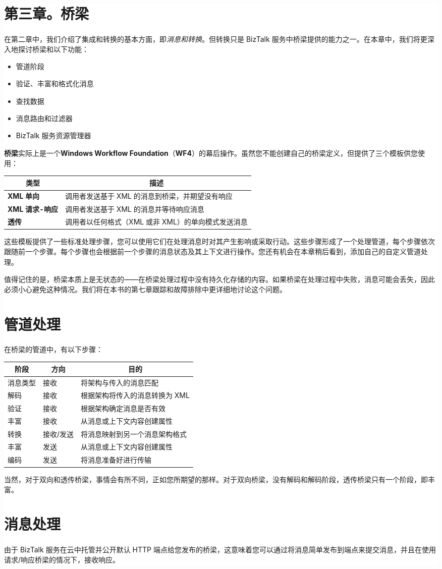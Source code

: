 # 第三章。桥梁

在第二章中，我们介绍了集成和转换的基本方面，即*消息和转换*。但转换只是 BizTalk 服务中桥梁提供的能力之一。在本章中，我们将更深入地探讨桥梁和以下功能：

+   管道阶段

+   验证、丰富和格式化消息

+   查找数据

+   消息路由和过滤器

+   BizTalk 服务资源管理器

**桥梁**实际上是一个**Windows Workflow Foundation**（**WF4**）的幕后操作。虽然您不能创建自己的桥梁定义，但提供了三个模板供您使用：

| 类型 | 描述 |
| --- | --- |
| **XML 单向** | 调用者发送基于 XML 的消息到桥梁，并期望没有响应 |
| **XML 请求-响应** | 调用者发送基于 XML 的消息并等待响应消息 |
| **透传** | 调用者以任何格式（XML 或非 XML）的单向模式发送消息 |

这些模板提供了一些标准处理步骤，您可以使用它们在处理消息时对其产生影响或采取行动。这些步骤形成了一个处理管道，每个步骤依次跟随前一个步骤。每个步骤也会根据前一个步骤的消息状态及其上下文进行操作。您还有机会在本章稍后看到，添加自己的自定义管道处理。

值得记住的是，桥梁本质上是无状态的——在桥梁处理过程中没有持久化存储的内容。如果桥梁在处理过程中失败，消息可能会丢失，因此必须小心避免这种情况。我们将在本书的第七章跟踪和故障排除中更详细地讨论这个问题。

# 管道处理

在桥梁的管道中，有以下步骤：

| 阶段 | 方向 | 目的 |
| --- | --- | --- |
| 消息类型 | 接收 | 将架构与传入的消息匹配 |
| 解码 | 接收 | 根据架构将传入的消息转换为 XML |
| 验证 | 接收 | 根据架构确定消息是否有效 |
| 丰富 | 接收 | 从消息或上下文内容创建属性 |
| 转换 | 接收/发送 | 将消息映射到另一个消息架构格式 |
| 丰富 | 发送 | 从消息或上下文内容创建属性 |
| 编码 | 发送 | 将消息准备好进行传输 |

当然，对于双向和透传桥梁，事情会有所不同，正如您所期望的那样。对于双向桥梁，没有解码和解码阶段，透传桥梁只有一个阶段，即丰富。

# 消息处理

由于 BizTalk 服务在云中托管并公开默认 HTTP 端点给您发布的桥梁，这意味着您可以通过将消息简单发布到端点来提交消息，并且在使用请求/响应桥梁的情况下，接收响应。
